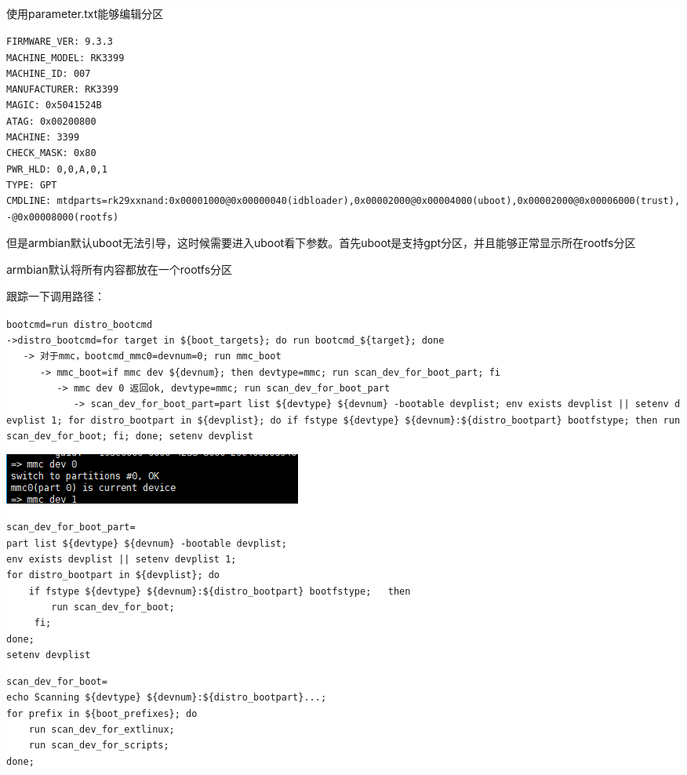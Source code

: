 使用parameter.txt能够编辑分区

```
FIRMWARE_VER: 9.3.3
MACHINE_MODEL: RK3399
MACHINE_ID: 007
MANUFACTURER: RK3399
MAGIC: 0x5041524B
ATAG: 0x00200800
MACHINE: 3399
CHECK_MASK: 0x80
PWR_HLD: 0,0,A,0,1
TYPE: GPT
CMDLINE: mtdparts=rk29xxnand:0x00001000@0x00000040(idbloader),0x00002000@0x00004000(uboot),0x00002000@0x00006000(trust),-@0x00008000(rootfs)
```

但是armbian默认uboot无法引导，这时候需要进入uboot看下参数。首先uboot是支持gpt分区，并且能够正常显示所在rootfs分区

armbian默认将所有内容都放在一个rootfs分区

跟踪一下调用路径：

```
bootcmd=run distro_bootcmd
->distro_bootcmd=for target in ${boot_targets}; do run bootcmd_${target}; done
   -> 对于mmc，bootcmd_mmc0=devnum=0; run mmc_boot
      -> mmc_boot=if mmc dev ${devnum}; then devtype=mmc; run scan_dev_for_boot_part; fi
         -> mmc dev 0 返回ok, devtype=mmc; run scan_dev_for_boot_part
            -> scan_dev_for_boot_part=part list ${devtype} ${devnum} -bootable devplist; env exists devplist || setenv devplist 1; for distro_bootpart in ${devplist}; do if fstype ${devtype} ${devnum}:${distro_bootpart} bootfstype; then run scan_dev_for_boot; fi; done; setenv devplist
```


![](../../image/Pasted%20image%2020230514114336.png)

```
scan_dev_for_boot_part=
part list ${devtype} ${devnum} -bootable devplist; 
env exists devplist || setenv devplist 1; 
for distro_bootpart in ${devplist}; do 
	if fstype ${devtype} ${devnum}:${distro_bootpart} bootfstype; 	then 
		run scan_dev_for_boot;
	 fi; 
done; 
setenv devplist
```


```
scan_dev_for_boot=
echo Scanning ${devtype} ${devnum}:${distro_bootpart}...; 
for prefix in ${boot_prefixes}; do 
	run scan_dev_for_extlinux; 
	run scan_dev_for_scripts; 
done;
```
